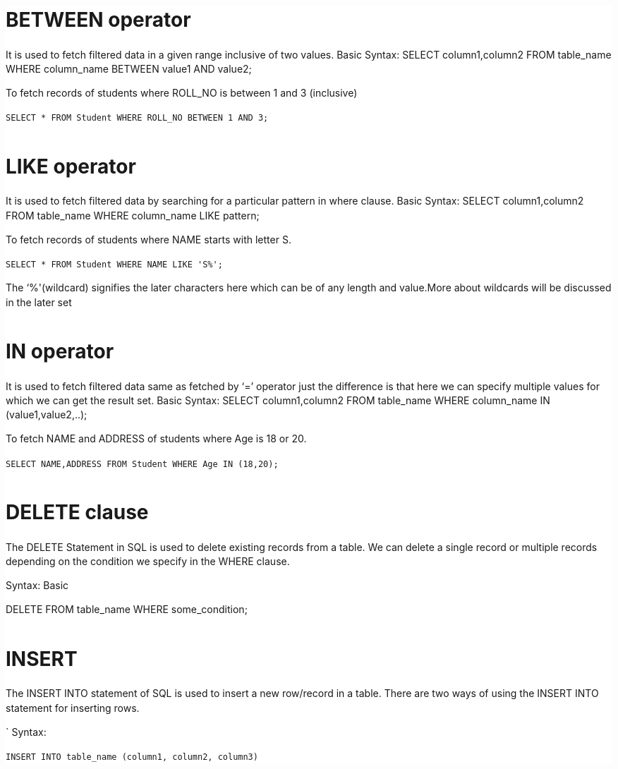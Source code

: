# BETWEEN operator

It is used to fetch filtered data in a given range inclusive of two values. Basic Syntax: SELECT column1,column2 FROM table_name WHERE column_name BETWEEN value1 AND value2;

To fetch records of students where ROLL_NO is between 1 and 3 (inclusive)
```
SELECT * FROM Student WHERE ROLL_NO BETWEEN 1 AND 3;
```

# LIKE operator

It is used to fetch filtered data by searching for a particular pattern in where clause. Basic Syntax: SELECT column1,column2 FROM table_name WHERE column_name LIKE pattern;

 To fetch records of students where NAME starts with letter S.
```
SELECT * FROM Student WHERE NAME LIKE 'S%'; 
```
The ‘%'(wildcard) signifies the later characters here which can be of any length and value.More about wildcards will be discussed in the later set

# IN operator

It is used to fetch filtered data same as fetched by ‘=’ operator just the difference is that here we can specify multiple values for which we can get the result set. Basic Syntax: SELECT column1,column2 FROM table_name WHERE column_name IN (value1,value2,..);

  To fetch NAME and ADDRESS of students where Age is 18 or 20.
```
SELECT NAME,ADDRESS FROM Student WHERE Age IN (18,20);
```

# DELETE clause

The DELETE Statement in SQL is used to delete existing records from a table. We can delete a single record or multiple records depending on the condition we specify in the WHERE clause.

Syntax: Basic 

DELETE FROM table_name WHERE some_condition;

# INSERT

The INSERT INTO statement of SQL is used to insert a new row/record in a table. There are two ways of using the INSERT INTO statement for inserting rows.

`
Syntax:

    INSERT INTO table_name (column1, column2, column3) 
